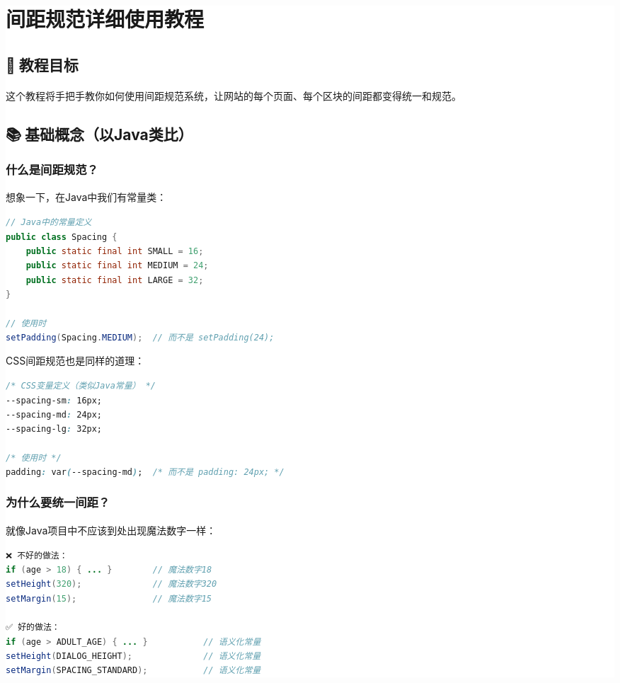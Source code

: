 # 间距规范详细使用教程

## 🎯 教程目标

这个教程将手把手教你如何使用间距规范系统，让网站的每个页面、每个区块的间距都变得统一和规范。

## 📚 基础概念（以Java类比）

### 什么是间距规范？

想象一下，在Java中我们有常量类：

```java
// Java中的常量定义
public class Spacing {
    public static final int SMALL = 16;
    public static final int MEDIUM = 24; 
    public static final int LARGE = 32;
}

// 使用时
setPadding(Spacing.MEDIUM);  // 而不是 setPadding(24);
```

CSS间距规范也是同样的道理：

```css
/* CSS变量定义（类似Java常量） */
--spacing-sm: 16px;
--spacing-md: 24px;
--spacing-lg: 32px;

/* 使用时 */
padding: var(--spacing-md);  /* 而不是 padding: 24px; */
```

### 为什么要统一间距？

就像Java项目中不应该到处出现魔法数字一样：

```java
❌ 不好的做法：
if (age > 18) { ... }        // 魔法数字18
setHeight(320);              // 魔法数字320
setMargin(15);               // 魔法数字15

✅ 好的做法：
if (age > ADULT_AGE) { ... }           // 语义化常量
setHeight(DIALOG_HEIGHT);              // 语义化常量
setMargin(SPACING_STANDARD);           // 语义化常量
```
